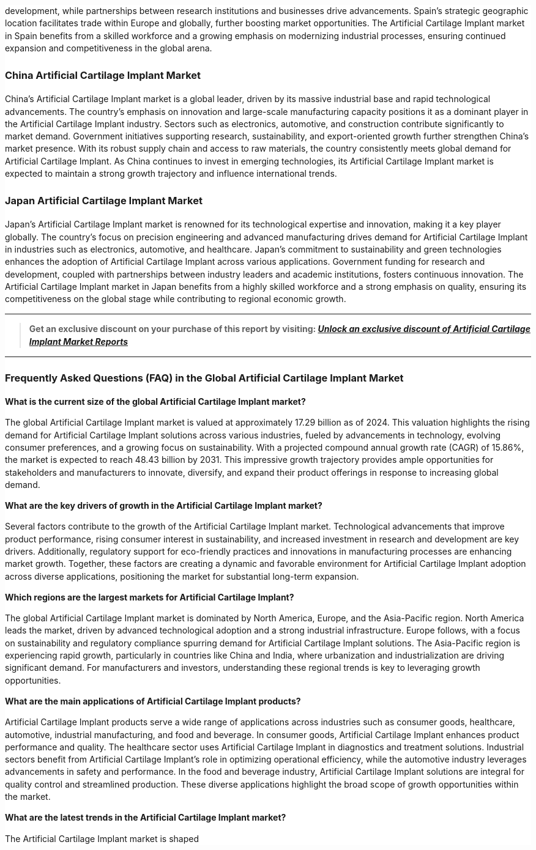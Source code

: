 development, while partnerships between research institutions and businesses drive advancements. Spain&rsquo;s strategic geographic location facilitates trade within Europe and globally, further boosting market opportunities. The Artificial Cartilage Implant market in Spain benefits from a skilled workforce and a growing emphasis on modernizing industrial processes, ensuring continued expansion and competitiveness in the global arena.</p><h3>China Artificial Cartilage Implant Market</h3><p>China&rsquo;s Artificial Cartilage Implant market is a global leader, driven by its massive industrial base and rapid technological advancements. The country&rsquo;s emphasis on innovation and large-scale manufacturing capacity positions it as a dominant player in the Artificial Cartilage Implant industry. Sectors such as electronics, automotive, and construction contribute significantly to market demand. Government initiatives supporting research, sustainability, and export-oriented growth further strengthen China&rsquo;s market presence. With its robust supply chain and access to raw materials, the country consistently meets global demand for Artificial Cartilage Implant. As China continues to invest in emerging technologies, its Artificial Cartilage Implant market is expected to maintain a strong growth trajectory and influence international trends.</p><h3>Japan Artificial Cartilage Implant Market</h3><p>Japan&rsquo;s Artificial Cartilage Implant market is renowned for its technological expertise and innovation, making it a key player globally. The country&rsquo;s focus on precision engineering and advanced manufacturing drives demand for Artificial Cartilage Implant in industries such as electronics, automotive, and healthcare. Japan&rsquo;s commitment to sustainability and green technologies enhances the adoption of Artificial Cartilage Implant across various applications. Government funding for research and development, coupled with partnerships between industry leaders and academic institutions, fosters continuous innovation. The Artificial Cartilage Implant market in Japan benefits from a highly skilled workforce and a strong emphasis on quality, ensuring its competitiveness on the global stage while contributing to regional economic growth.</p><hr /><blockquote><p><strong>Get an exclusive discount on your purchase of this report by visiting: <em><a href="://marketresearchpulse.com/ask-for-discount/106498?utm_source=Github&amp;utm_medium=019">Unlock an exclusive discount of Artificial Cartilage Implant Market Reports</a></em>&nbsp;</strong></p></blockquote><hr /><h3>Frequently Asked Questions (FAQ) in the Global Artificial Cartilage Implant Market</h3><p><strong>What is the current size of the global Artificial Cartilage Implant market?</strong></p><p>The global Artificial Cartilage Implant market is valued at approximately 17.29 billion as of 2024. This valuation highlights the rising demand for Artificial Cartilage Implant solutions across various industries, fueled by advancements in technology, evolving consumer preferences, and a growing focus on sustainability. With a projected compound annual growth rate (CAGR) of 15.86%, the market is expected to reach 48.43 billion by 2031. This impressive growth trajectory provides ample opportunities for stakeholders and manufacturers to innovate, diversify, and expand their product offerings in response to increasing global demand.</p><p><strong>What are the key drivers of growth in the Artificial Cartilage Implant market?</strong></p><p>Several factors contribute to the growth of the Artificial Cartilage Implant market. Technological advancements that improve product performance, rising consumer interest in sustainability, and increased investment in research and development are key drivers. Additionally, regulatory support for eco-friendly practices and innovations in manufacturing processes are enhancing market growth. Together, these factors are creating a dynamic and favorable environment for Artificial Cartilage Implant adoption across diverse applications, positioning the market for substantial long-term expansion.</p><p><strong>Which regions are the largest markets for Artificial Cartilage Implant?</strong></p><p>The global Artificial Cartilage Implant market is dominated by North America, Europe, and the Asia-Pacific region. North America leads the market, driven by advanced technological adoption and a strong industrial infrastructure. Europe follows, with a focus on sustainability and regulatory compliance spurring demand for Artificial Cartilage Implant solutions. The Asia-Pacific region is experiencing rapid growth, particularly in countries like China and India, where urbanization and industrialization are driving significant demand. For manufacturers and investors, understanding these regional trends is key to leveraging growth opportunities.</p><p><strong>What are the main applications of Artificial Cartilage Implant products?</strong></p><p>Artificial Cartilage Implant products serve a wide range of applications across industries such as consumer goods, healthcare, automotive, industrial manufacturing, and food and beverage. In consumer goods, Artificial Cartilage Implant enhances product performance and quality. The healthcare sector uses Artificial Cartilage Implant in diagnostics and treatment solutions. Industrial sectors benefit from Artificial Cartilage Implant&rsquo;s role in optimizing operational efficiency, while the automotive industry leverages advancements in safety and performance. In the food and beverage industry, Artificial Cartilage Implant solutions are integral for quality control and streamlined production. These diverse applications highlight the broad scope of growth opportunities within the market.</p><p><strong>What are the latest trends in the Artificial Cartilage Implant market?</strong></p><p>The Artificial Cartilage Implant market is shaped